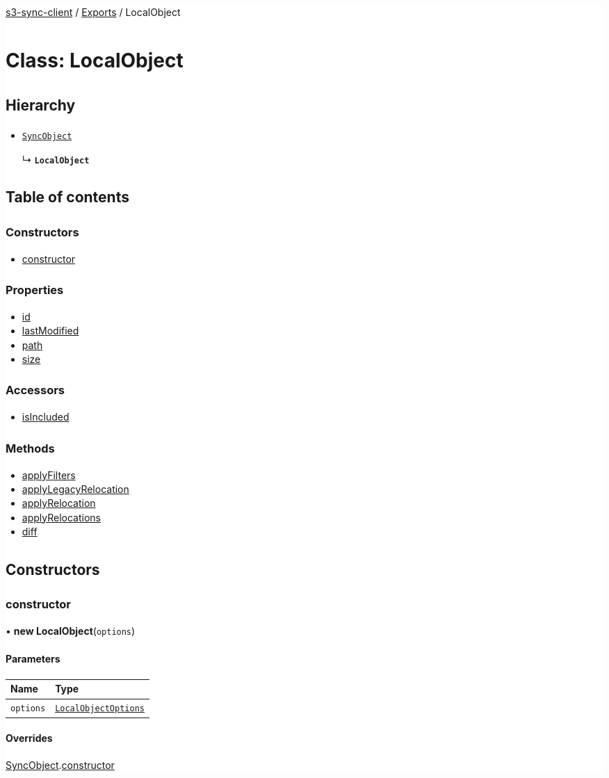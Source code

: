 [s3-sync-client](../README.md) / [Exports](../modules.md) / LocalObject

# Class: LocalObject

## Hierarchy

- [`SyncObject`](SyncObject.md)

  ↳ **`LocalObject`**

## Table of contents

### Constructors

- [constructor](LocalObject.md#constructor)

### Properties

- [id](LocalObject.md#id)
- [lastModified](LocalObject.md#lastmodified)
- [path](LocalObject.md#path)
- [size](LocalObject.md#size)

### Accessors

- [isIncluded](LocalObject.md#isincluded)

### Methods

- [applyFilters](LocalObject.md#applyfilters)
- [applyLegacyRelocation](LocalObject.md#applylegacyrelocation)
- [applyRelocation](LocalObject.md#applyrelocation)
- [applyRelocations](LocalObject.md#applyrelocations)
- [diff](LocalObject.md#diff)

## Constructors

### constructor

• **new LocalObject**(`options`)

#### Parameters

| Name | Type |
| :------ | :------ |
| `options` | [`LocalObjectOptions`](../modules.md#localobjectoptions) |

#### Overrides

[SyncObject](SyncObject.md).[constructor](SyncObject.md#constructor)

